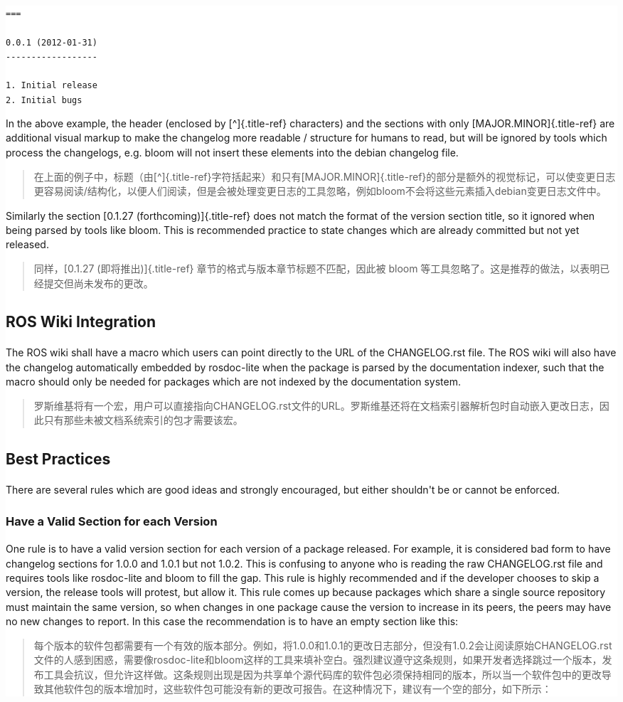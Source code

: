 ```
===

0.0.1 (2012-01-31)
------------------

1. Initial release
2. Initial bugs
```


In the above example, the header (enclosed by [\^]{.title-ref} characters) and the sections with only [MAJOR.MINOR]{.title-ref} are additional visual markup to make the changelog more readable / structure for humans to read, but will be ignored by tools which process the changelogs, e.g. bloom will not insert these elements into the debian changelog file.

> 在上面的例子中，标题（由[\^]{.title-ref}字符括起来）和只有[MAJOR.MINOR]{.title-ref}的部分是额外的视觉标记，可以使变更日志更容易阅读/结构化，以便人们阅读，但是会被处理变更日志的工具忽略，例如bloom不会将这些元素插入debian变更日志文件中。


Similarly the section [0.1.27 (forthcoming)]{.title-ref} does not match the format of the version section title, so it ignored when being parsed by tools like bloom. This is recommended practice to state changes which are already committed but not yet released.

> 同样，[0.1.27 (即将推出)]{.title-ref} 章节的格式与版本章节标题不匹配，因此被 bloom 等工具忽略了。这是推荐的做法，以表明已经提交但尚未发布的更改。

## ROS Wiki Integration


The ROS wiki shall have a macro which users can point directly to the URL of the CHANGELOG.rst file. The ROS wiki will also have the changelog automatically embedded by rosdoc-lite when the package is parsed by the documentation indexer, such that the macro should only be needed for packages which are not indexed by the documentation system.

> 罗斯维基将有一个宏，用户可以直接指向CHANGELOG.rst文件的URL。罗斯维基还将在文档索引器解析包时自动嵌入更改日志，因此只有那些未被文档系统索引的包才需要该宏。

## Best Practices

There are several rules which are good ideas and strongly encouraged, but either shouldn\'t be or cannot be enforced.

### Have a Valid Section for each Version


One rule is to have a valid version section for each version of a package released. For example, it is considered bad form to have changelog sections for 1.0.0 and 1.0.1 but not 1.0.2. This is confusing to anyone who is reading the raw CHANGELOG.rst file and requires tools like rosdoc-lite and bloom to fill the gap. This rule is highly recommended and if the developer chooses to skip a version, the release tools will protest, but allow it. This rule comes up because packages which share a single source repository must maintain the same version, so when changes in one package cause the version to increase in its peers, the peers may have no new changes to report. In this case the recommendation is to have an empty section like this:

> 每个版本的软件包都需要有一个有效的版本部分。例如，将1.0.0和1.0.1的更改日志部分，但没有1.0.2会让阅读原始CHANGELOG.rst文件的人感到困惑，需要像rosdoc-lite和bloom这样的工具来填补空白。强烈建议遵守这条规则，如果开发者选择跳过一个版本，发布工具会抗议，但允许这样做。这条规则出现是因为共享单个源代码库的软件包必须保持相同的版本，所以当一个软件包中的更改导致其他软件包的版本增加时，这些软件包可能没有新的更改可报告。在这种情况下，建议有一个空的部分，如下所示：


[^1]: Github Markup languages ([https://github.com/github/markup](https://github.com/github/markup))
[^2]: reStructuredText (RST) ([http://docutils.sourceforge.net/rst.html](http://docutils.sourceforge.net/rst.html))
[^3]: reStructuredText (RST) ([http://docutils.sourceforge.net/rst.html](http://docutils.sourceforge.net/rst.html))
[^4]: reStructuredText (RST) ([http://docutils.sourceforge.net/rst.html](http://docutils.sourceforge.net/rst.html))
[^5]: REP 127 Specification of package manifest format ([https://github.com/ros-infrastructure/rep/blob/master/rep-0127.rst#version](https://github.com/ros-infrastructure/rep/blob/master/rep-0127.rst#version))
[^6]: Prototype python script ([https://github.com/tkruse/changelog_rst.git](https://github.com/tkruse/changelog_rst.git))
[^7]: Implementation in catkin_pkg ([https://github.com/ros-infrastructure/catkin_pkg/blob/master/src/catkin_pkg/metapackage.py](https://github.com/ros-infrastructure/catkin_pkg/blob/master/src/catkin_pkg/metapackage.py))
[^8]: Tully Foote Proposal for Stack Changelogs (9-03-2010) ([http://code.ros.org/lurker/message/20100903.213420.d959fddc.en.html](http://code.ros.org/lurker/message/20100903.213420.d959fddc.en.html))
[^9]: Buildsystem SIG discussion ([https://groups.google.com/d/msg/ros-sig-buildsystem/L3nE9X0T2Jk/ML_1JsHLuF0J](https://groups.google.com/d/msg/ros-sig-buildsystem/L3nE9X0T2Jk/ML_1JsHLuF0J))
[^10]: Github Markup languages ([https://github.com/github/markup](https://github.com/github/markup))
[^11]: Debian Package Changelog Requirements ([http://www.debian.org/doc/debian-policy/ch-source.html](http://www.debian.org/doc/debian-policy/ch-source.html))
[^12]: Fedora RPM Package Changelog Requirements ([http://fedoraproject.org/wiki/Packaging:Guidelines#Changelogs](http://fedoraproject.org/wiki/Packaging:Guidelines#Changelogs))
[^13]: Debian Package Changelog Requirements ([http://www.debian.org/doc/debian-policy/ch-source.html](http://www.debian.org/doc/debian-policy/ch-source.html))
[^14]: Prototype python script ([https://github.com/tkruse/changelog_rst.git](https://github.com/tkruse/changelog_rst.git))
[^15]: Implementation in catkin_pkg ([https://github.com/ros-infrastructure/catkin_pkg/blob/master/src/catkin_pkg/metapackage.py](https://github.com/ros-infrastructure/catkin_pkg/blob/master/src/catkin_pkg/metapackage.py))
